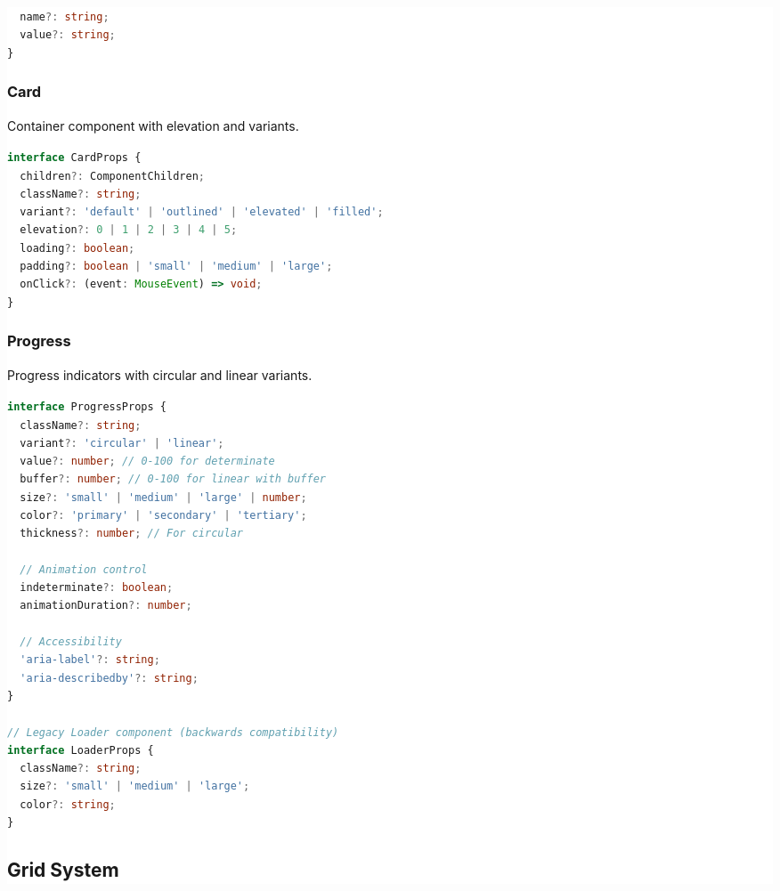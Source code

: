 ```typescript
  name?: string;
  value?: string;
}
```

### Card

Container component with elevation and variants.

```typescript
interface CardProps {
  children?: ComponentChildren;
  className?: string;
  variant?: 'default' | 'outlined' | 'elevated' | 'filled';
  elevation?: 0 | 1 | 2 | 3 | 4 | 5;
  loading?: boolean;
  padding?: boolean | 'small' | 'medium' | 'large';
  onClick?: (event: MouseEvent) => void;
}
```

### Progress

Progress indicators with circular and linear variants.

```typescript
interface ProgressProps {
  className?: string;
  variant?: 'circular' | 'linear';
  value?: number; // 0-100 for determinate
  buffer?: number; // 0-100 for linear with buffer
  size?: 'small' | 'medium' | 'large' | number;
  color?: 'primary' | 'secondary' | 'tertiary';
  thickness?: number; // For circular

  // Animation control
  indeterminate?: boolean;
  animationDuration?: number;

  // Accessibility
  'aria-label'?: string;
  'aria-describedby'?: string;
}

// Legacy Loader component (backwards compatibility)
interface LoaderProps {
  className?: string;
  size?: 'small' | 'medium' | 'large';
  color?: string;
}
```

## Grid System
